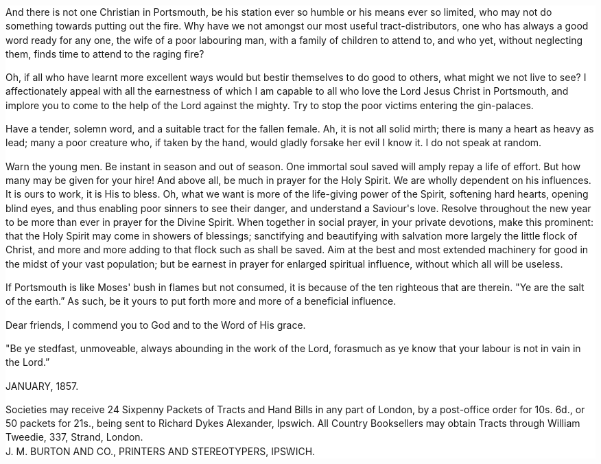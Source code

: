 And there is not one Christian in Portsmouth, be his station ever so humble or his means ever so limited, who may not do something towards putting out the fire. Why have we not amongst our most useful tract-distributors, one who has always a good word ready for any one, the wife of a poor labouring man, with a family of children to attend to, and who yet, without neglecting them, finds time to attend to the raging fire?

Oh, if all who have learnt more excellent ways would but bestir themselves to do good to others, what might we not live to see? I affectionately appeal with all the earnestness of which I am capable to all who love the Lord Jesus Christ in Portsmouth, and implore you to come to the help of the Lord against the mighty. Try to stop the poor victims entering the gin-palaces.

Have a tender, solemn word, and a suitable tract for the fallen female. Ah, it is not all solid mirth; there is many a heart as heavy as lead; many a poor creature who, if taken by the hand, would gladly forsake her evil I know it. I do not speak at random.

Warn the young men. Be instant in season and out of season. One immortal soul saved will amply repay a life of effort. But how many may be given for your hire! And above all, be much in prayer for the Holy Spirit. We are wholly dependent on his influences. It is ours to work, it is His to bless. Oh, what we want is more of the life-giving power of the Spirit, softening hard hearts, opening blind eyes, and thus enabling poor sinners to see their danger, and understand a Saviour's love. Resolve throughout the new year to be more than ever in prayer for the Divine Spirit. When together in social prayer, in your private devotions, make this prominent: that the Holy Spirit may come in showers of blessings; sanctifying and beautifying with salvation more largely the little flock of Christ, and more and more adding to that flock such as shall be saved. Aim at the best and most extended machinery for good in the midst of your vast population; but be earnest in prayer for enlarged spiritual influence, without which all will be useless.

If Portsmouth is like Moses' bush in flames but not consumed, it is because of the ten righteous that are therein. "Ye are the salt of the earth.” As such, be it yours to put forth more and more of a beneficial influence.

Dear friends, I commend you to God and to the Word of His grace.

"Be ye stedfast, unmoveable, always abounding in the work of the Lord, forasmuch as ye know that your labour is not in vain in the Lord.”

JANUARY, 1857.

Societies may receive 24 Sixpenny Packets of Tracts and Hand Bills in any part of London, by a post-office order for 10s. 6d., or 50 packets for 21s., being sent to Richard Dykes Alexander, Ipswich. All Country Booksellers may obtain Tracts through William Tweedie, 337, Strand, London.  
J. M. BURTON AND CO., PRINTERS AND STEREOTYPERS, IPSWICH.
